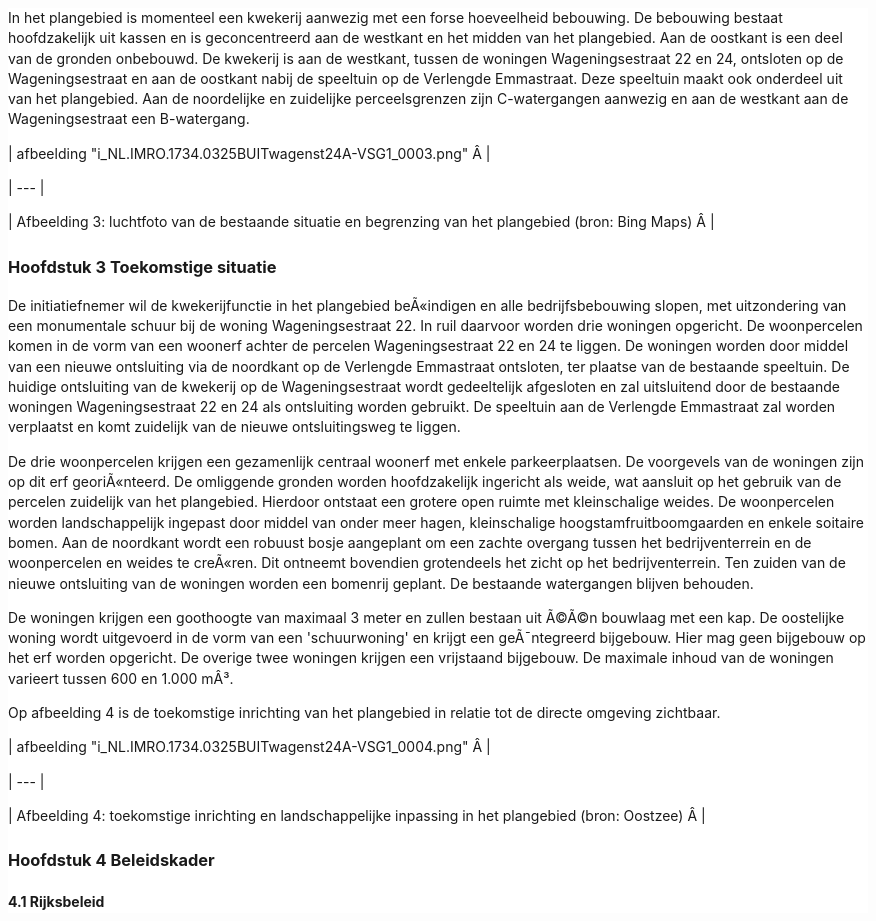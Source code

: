 In het plangebied is momenteel een kwekerij aanwezig met een forse hoeveelheid bebouwing. De bebouwing bestaat hoofdzakelijk uit kassen en is geconcentreerd aan de westkant en het midden van het plangebied. Aan de oostkant is een deel van de gronden onbebouwd. De kwekerij is aan de westkant, tussen de woningen Wageningsestraat 22 en 24, ontsloten op de Wageningsestraat en aan de oostkant nabij de speeltuin op de Verlengde Emmastraat. Deze speeltuin maakt ook onderdeel uit van het plangebied. Aan de noordelijke en zuidelijke perceelsgrenzen zijn C\-watergangen aanwezig en aan de westkant aan de Wageningsestraat een B\-watergang.

| afbeelding "i_NL.IMRO.1734.0325BUITwagenst24A-VSG1_0003.png"      Â |

| --- |

| Afbeelding 3: luchtfoto van de bestaande situatie en begrenzing van het plangebied (bron: Bing Maps)   Â |

### Hoofdstuk 3 Toekomstige situatie

De initiatiefnemer wil de kwekerijfunctie in het plangebied beÃ«indigen en alle bedrijfsbebouwing slopen, met uitzondering van een monumentale schuur bij de woning Wageningsestraat 22\. In ruil daarvoor worden drie woningen opgericht. De woonpercelen komen in de vorm van een woonerf achter de percelen Wageningsestraat 22 en 24 te liggen. De woningen worden door middel van een nieuwe ontsluiting via de noordkant op de Verlengde Emmastraat ontsloten, ter plaatse van de bestaande speeltuin. De huidige ontsluiting van de kwekerij op de Wageningsestraat wordt gedeeltelijk afgesloten en zal uitsluitend door de bestaande woningen Wageningsestraat 22 en 24 als ontsluiting worden gebruikt. De speeltuin aan de Verlengde Emmastraat zal worden verplaatst en komt zuidelijk van de nieuwe ontsluitingsweg te liggen.

De drie woonpercelen krijgen een gezamenlijk centraal woonerf met enkele parkeerplaatsen. De voorgevels van de woningen zijn op dit erf georiÃ«nteerd. De omliggende gronden worden hoofdzakelijk ingericht als weide, wat aansluit op het gebruik van de percelen zuidelijk van het plangebied. Hierdoor ontstaat een grotere open ruimte met kleinschalige weides. De woonpercelen worden landschappelijk ingepast door middel van onder meer hagen, kleinschalige hoogstamfruitboomgaarden en enkele soitaire bomen. Aan de noordkant wordt een robuust bosje aangeplant om een zachte overgang tussen het bedrijventerrein en de woonpercelen en weides te creÃ«ren. Dit ontneemt bovendien grotendeels het zicht op het bedrijventerrein. Ten zuiden van de nieuwe ontsluiting van de woningen worden een bomenrij geplant. De bestaande watergangen blijven behouden.

De woningen krijgen een goothoogte van maximaal 3 meter en zullen bestaan uit Ã©Ã©n bouwlaag met een kap. De oostelijke woning wordt uitgevoerd in de vorm van een 'schuurwoning' en krijgt een geÃ¯ntegreerd bijgebouw. Hier mag geen bijgebouw op het erf worden opgericht. De overige twee woningen krijgen een vrijstaand bijgebouw. De maximale inhoud van de woningen varieert tussen 600 en 1\.000 mÂ³.

Op afbeelding 4 is de toekomstige inrichting van het plangebied in relatie tot de directe omgeving zichtbaar.

| afbeelding "i_NL.IMRO.1734.0325BUITwagenst24A-VSG1_0004.png"      Â |

| --- |

| Afbeelding 4: toekomstige inrichting en landschappelijke inpassing in het plangebied (bron: Oostzee)   Â |

### Hoofdstuk 4 Beleidskader

#### 4\.1 Rijksbeleid
